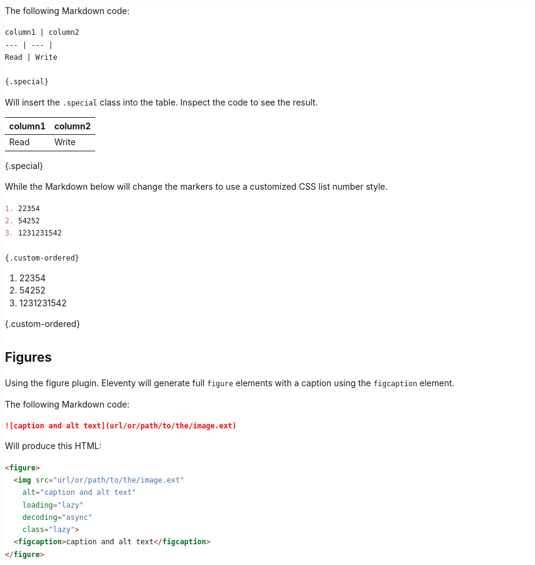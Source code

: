 The following Markdown code:

```markdown
column1 | column2
--- | --- |
Read | Write

{.special}
```

Will insert the `.special` class into the table. Inspect the code to see the result.

column1 | column2
--- | --- |
Read | Write

{.special}

While the Markdown below will change the markers to use a customized CSS list number style.

```markdown
1. 22354
2. 54252
3. 1231231542

{.custom-ordered}
```

1. 22354
2. 54252
3. 1231231542

{.custom-ordered}

## Figures

Using the figure plugin. Eleventy will generate full `figure` elements with a caption using the `figcaption` element.

The following Markdown code:

```markdown
![caption and alt text](url/or/path/to/the/image.ext)
```

Will produce this HTML:

```html
<figure>
  <img src="url/or/path/to/the/image.ext"
    alt="caption and alt text"
    loading="lazy"
    decoding="async"
    class="lazy">
  <figcaption>caption and alt text</figcaption>
</figure>
```
